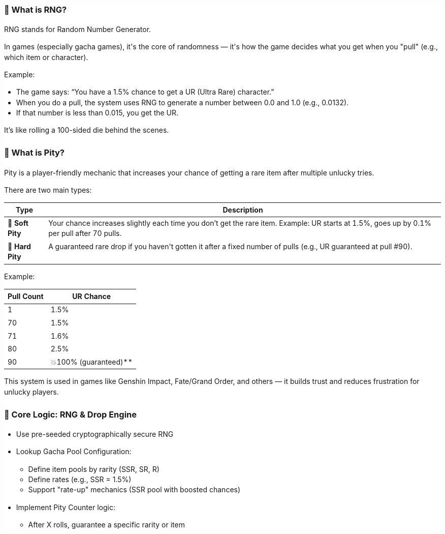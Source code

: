 ### 🎲 What is RNG?

RNG stands for Random Number Generator.

In games (especially gacha games), it's the core of randomness — it's how the game decides what you get when you "pull" (e.g., which item or character).

Example:

- The game says: “You have a 1.5% chance to get a UR (Ultra Rare) character.”
- When you do a pull, the system uses RNG to generate a number between 0.0 and 1.0 (e.g., 0.0132).
- If that number is less than 0.015, you get the UR.

It’s like rolling a 100-sided die behind the scenes.

### 🧷 What is Pity?

Pity is a player-friendly mechanic that increases your chance of getting a rare item after multiple unlucky tries.

There are two main types:

| Type             | Description                                                                                                                                |
| ---------------- | ------------------------------------------------------------------------------------------------------------------------------------------ |
| 🧠 **Soft Pity** | Your chance increases slightly each time you don’t get the rare item. Example: UR starts at 1.5%, goes up by 0.1% per pull after 70 pulls. |
| 💎 **Hard Pity** | A guaranteed rare drop if you haven't gotten it after a fixed number of pulls (e.g., UR guaranteed at pull #90).                           |

Example:

| Pull Count | UR Chance               |
| ---------- | ----------------------- |
| 1          | 1.5%                    |
| 70         | 1.5%                    |
| 71         | 1.6%                    |
| 80         | 2.5%                    |
| 90         | 💥100% (guaranteed)\*\* |

This system is used in games like Genshin Impact, Fate/Grand Order, and others — it builds trust and reduces frustration for unlucky players.

### 🎲 Core Logic: RNG & Drop Engine

- Use pre-seeded cryptographically secure RNG
- Lookup Gacha Pool Configuration:
  - Define item pools by rarity (SSR, SR, R)
  - Define rates (e.g., SSR = 1.5%)
  - Support "rate-up" mechanics (SSR pool with boosted chances)

- Implement Pity Counter logic:
    - After X rolls, guarantee a specific rarity or item
